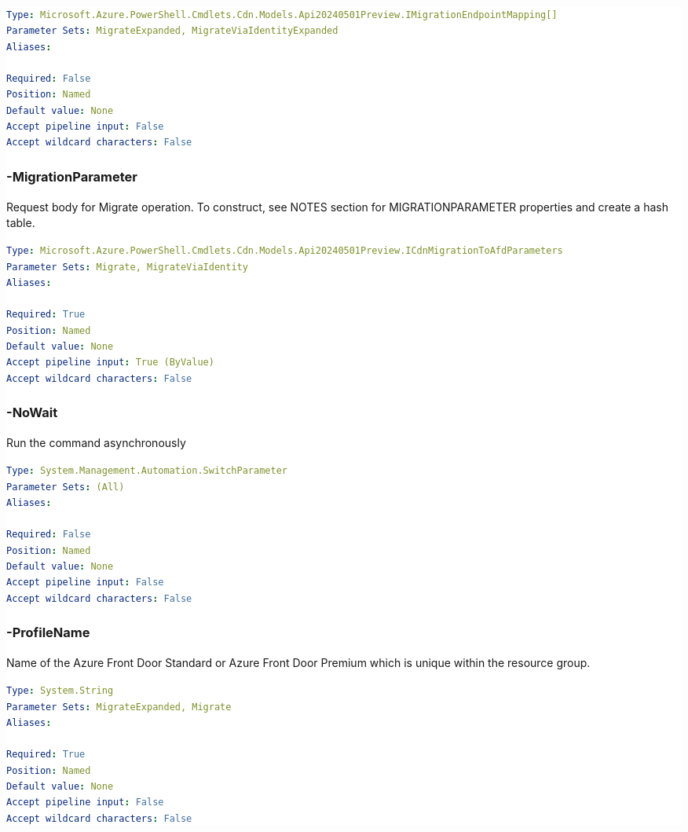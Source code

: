 ```yaml
Type: Microsoft.Azure.PowerShell.Cmdlets.Cdn.Models.Api20240501Preview.IMigrationEndpointMapping[]
Parameter Sets: MigrateExpanded, MigrateViaIdentityExpanded
Aliases:

Required: False
Position: Named
Default value: None
Accept pipeline input: False
Accept wildcard characters: False
```

### -MigrationParameter
Request body for Migrate operation.
To construct, see NOTES section for MIGRATIONPARAMETER properties and create a hash table.

```yaml
Type: Microsoft.Azure.PowerShell.Cmdlets.Cdn.Models.Api20240501Preview.ICdnMigrationToAfdParameters
Parameter Sets: Migrate, MigrateViaIdentity
Aliases:

Required: True
Position: Named
Default value: None
Accept pipeline input: True (ByValue)
Accept wildcard characters: False
```

### -NoWait
Run the command asynchronously

```yaml
Type: System.Management.Automation.SwitchParameter
Parameter Sets: (All)
Aliases:

Required: False
Position: Named
Default value: None
Accept pipeline input: False
Accept wildcard characters: False
```

### -ProfileName
Name of the Azure Front Door Standard or Azure Front Door Premium which is unique within the resource group.

```yaml
Type: System.String
Parameter Sets: MigrateExpanded, Migrate
Aliases:

Required: True
Position: Named
Default value: None
Accept pipeline input: False
Accept wildcard characters: False
```
